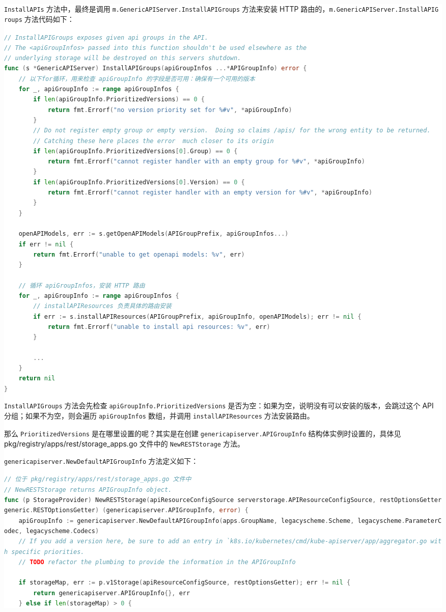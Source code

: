 `InstallAPIs` 方法中，最终是调用 `m.GenericAPIServer.InstallAPIGroups` 方法来安装 HTTP 路由的，`m.GenericAPIServer.InstallAPIGroups` 方法代码如下：

```go
// InstallAPIGroups exposes given api groups in the API.
// The <apiGroupInfos> passed into this function shouldn't be used elsewhere as the
// underlying storage will be destroyed on this servers shutdown.
func (s *GenericAPIServer) InstallAPIGroups(apiGroupInfos ...*APIGroupInfo) error {
    // 以下for循环，用来检查 apiGroupInfo 的字段是否可用：确保有一个可用的版本
    for _, apiGroupInfo := range apiGroupInfos {
        if len(apiGroupInfo.PrioritizedVersions) == 0 {
            return fmt.Errorf("no version priority set for %#v", *apiGroupInfo)
        }
        // Do not register empty group or empty version.  Doing so claims /apis/ for the wrong entity to be returned.
        // Catching these here places the error  much closer to its origin
        if len(apiGroupInfo.PrioritizedVersions[0].Group) == 0 {
            return fmt.Errorf("cannot register handler with an empty group for %#v", *apiGroupInfo)
        }
        if len(apiGroupInfo.PrioritizedVersions[0].Version) == 0 {
            return fmt.Errorf("cannot register handler with an empty version for %#v", *apiGroupInfo)
        }
    }

    openAPIModels, err := s.getOpenAPIModels(APIGroupPrefix, apiGroupInfos...)
    if err != nil {
        return fmt.Errorf("unable to get openapi models: %v", err)
    }

    // 循环 apiGroupInfos，安装 HTTP 路由
    for _, apiGroupInfo := range apiGroupInfos {
        // installAPIResources 负责具体的路由安装
        if err := s.installAPIResources(APIGroupPrefix, apiGroupInfo, openAPIModels); err != nil {
            return fmt.Errorf("unable to install api resources: %v", err)
        }

        ...
    }
    return nil
}
```

`InstallAPIGroups` 方法会先检查 `apiGroupInfo.PrioritizedVersions` 是否为空：如果为空，说明没有可以安装的版本，会跳过这个 API 分组；如果不为空，则会遍历 `apiGroupInfos` 数组，并调用 `installAPIResources` 方法安装路由。

那么 `PrioritizedVersions` 是在哪里设置的呢？其实是在创建 `genericapiserver.APIGroupInfo` 结构体实例时设置的，具体见 pkg/registry/apps/rest/storage\_apps.go 文件中的 `NewRESTStorage` 方法。

`genericapiserver.NewDefaultAPIGroupInfo` 方法定义如下：

```go
// 位于 pkg/registry/apps/rest/storage_apps.go 文件中
// NewRESTStorage returns APIGroupInfo object.
func (p StorageProvider) NewRESTStorage(apiResourceConfigSource serverstorage.APIResourceConfigSource, restOptionsGetter generic.RESTOptionsGetter) (genericapiserver.APIGroupInfo, error) {
    apiGroupInfo := genericapiserver.NewDefaultAPIGroupInfo(apps.GroupName, legacyscheme.Scheme, legacyscheme.ParameterCodec, legacyscheme.Codecs)
    // If you add a version here, be sure to add an entry in `k8s.io/kubernetes/cmd/kube-apiserver/app/aggregator.go with specific priorities.
    // TODO refactor the plumbing to provide the information in the APIGroupInfo

    if storageMap, err := p.v1Storage(apiResourceConfigSource, restOptionsGetter); err != nil {
        return genericapiserver.APIGroupInfo{}, err
    } else if len(storageMap) > 0 {
```